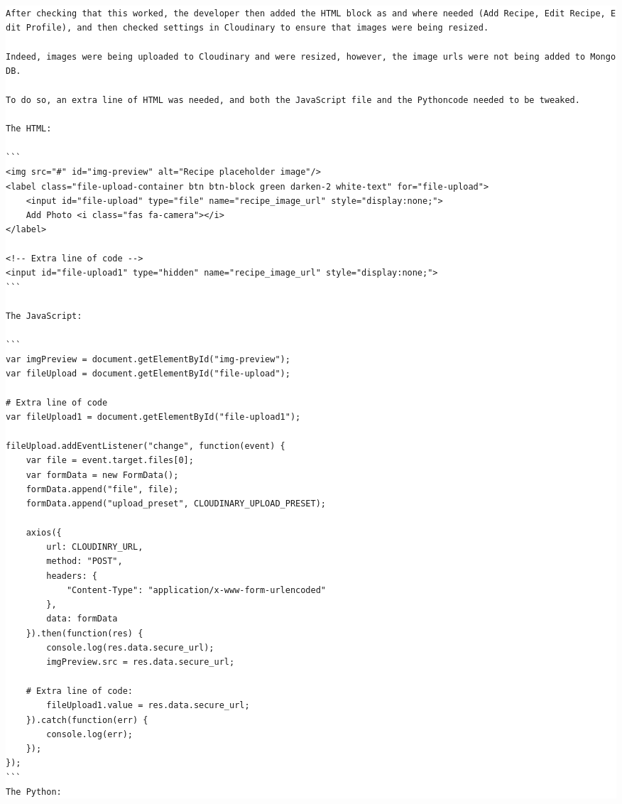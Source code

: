     After checking that this worked, the developer then added the HTML block as and where needed (Add Recipe, Edit Recipe, Edit Profile), and then checked settings in Cloudinary to ensure that images were being resized.

    Indeed, images were being uploaded to Cloudinary and were resized, however, the image urls were not being added to MongoDB.

    To do so, an extra line of HTML was needed, and both the JavaScript file and the Pythoncode needed to be tweaked.

    The HTML:

    ```
    <img src="#" id="img-preview" alt="Recipe placeholder image"/>
    <label class="file-upload-container btn btn-block green darken-2 white-text" for="file-upload">
        <input id="file-upload" type="file" name="recipe_image_url" style="display:none;">
        Add Photo <i class="fas fa-camera"></i>
    </label>

    <!-- Extra line of code -->
    <input id="file-upload1" type="hidden" name="recipe_image_url" style="display:none;">
    ```

    The JavaScript:

    ```
    var imgPreview = document.getElementById("img-preview");
    var fileUpload = document.getElementById("file-upload");

    # Extra line of code
    var fileUpload1 = document.getElementById("file-upload1");

    fileUpload.addEventListener("change", function(event) {
        var file = event.target.files[0];
        var formData = new FormData();
        formData.append("file", file);
        formData.append("upload_preset", CLOUDINARY_UPLOAD_PRESET);

        axios({
            url: CLOUDINRY_URL,
            method: "POST",
            headers: {
                "Content-Type": "application/x-www-form-urlencoded"
            },
            data: formData
        }).then(function(res) {
            console.log(res.data.secure_url);
            imgPreview.src = res.data.secure_url;

        # Extra line of code:
            fileUpload1.value = res.data.secure_url;
        }).catch(function(err) {
            console.log(err);
        });
    });
    ```
    The Python:
